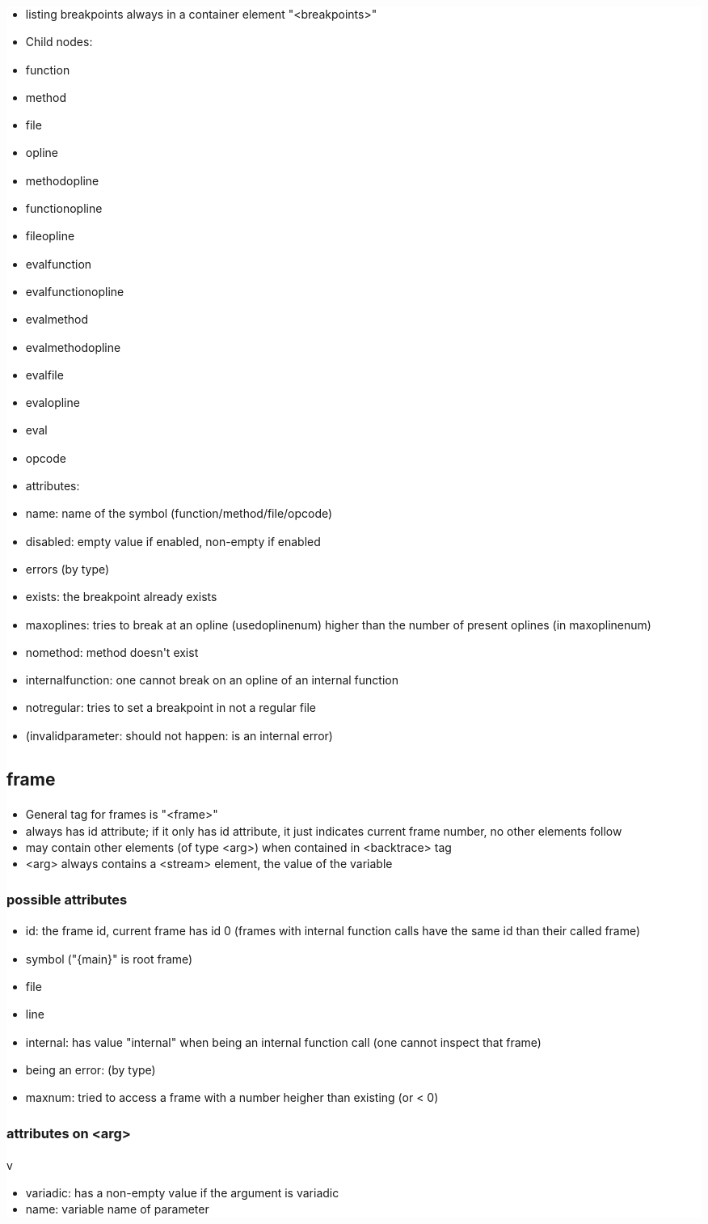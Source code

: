 
- listing breakpoints always in a container element "&lt;breakpoints>"
 - Child nodes:
  - function
  - method
  - file
  - opline
  - methodopline
  - functionopline
  - fileopline
  - evalfunction
  - evalfunctionopline
  - evalmethod
  - evalmethodopline
  - evalfile
  - evalopline
  - eval
  - opcode
 - attributes:
  - name: name of the symbol (function/method/file/opcode)
  - disabled: empty value if enabled, non-empty if enabled

- errors (by type)
 - exists: the breakpoint already exists
 - maxoplines: tries to break at an opline (usedoplinenum) higher than the number of present oplines (in maxoplinenum)
 - nomethod: method doesn't exist
 - internalfunction: one cannot break on an opline of an internal function
 - notregular: tries to set a breakpoint in not a regular file
 - (invalidparameter: should not happen: is an internal error)

frame
-----

- General tag for frames is "&lt;frame>"
- always has id attribute; if it only has id attribute, it just indicates current frame number, no other elements follow
- may contain other elements (of type &lt;arg>) when contained in &lt;backtrace> tag
- &lt;arg> always contains a &lt;stream> element, the value of the variable

### possible attributes ###

- id: the frame id, current frame has id 0 (frames with internal function calls have the same id than their called frame)
- symbol ("{main}" is root frame)
- file
- line
- internal: has value "internal" when being an internal function call (one cannot inspect that frame)

- being an error: (by type)
 - maxnum: tried to access a frame with a number heigher than existing (or &lt; 0)

### attributes on &lt;arg> ###
v
- variadic: has a non-empty value if the argument is variadic
- name: variable name of parameter
